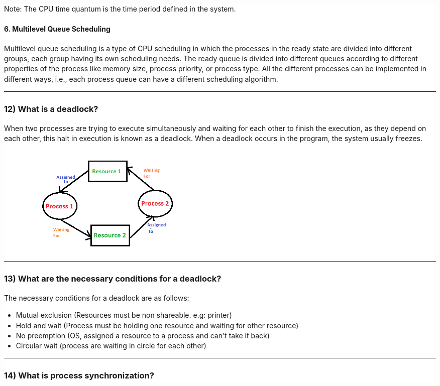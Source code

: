 Note: The CPU time quantum is the time period defined in the system.

#### 6. Multilevel Queue Scheduling

Multilevel queue scheduling is a type of CPU scheduling in which the processes in the ready state are divided into different groups, each group having its own scheduling needs. The ready queue is divided into different queues according to different properties of the process like memory size, process priority, or process type. All the different processes can be implemented in different ways, i.e., each process queue can have a different scheduling algorithm.

---

### 12) What is a deadlock?

When two processes are trying to execute simultaneously and waiting for each other to finish the execution, as they depend on each other, this halt in execution is known as a deadlock. When a deadlock occurs in the program, the system usually freezes.

<img src="./assets/images/deadlock.png" width="400" height="200">

---

### 13) What are the necessary conditions for a deadlock?

The necessary conditions for a deadlock are as follows:

- Mutual exclusion (Resources must be non shareable. e.g: printer)
- Hold and wait (Process must be holding one resource and waiting for other resource)
- No preemption (OS, assigned a resource to a process and can't take it back)
- Circular wait (process are waiting in circle for each other)

---

### 14) What is process synchronization?
